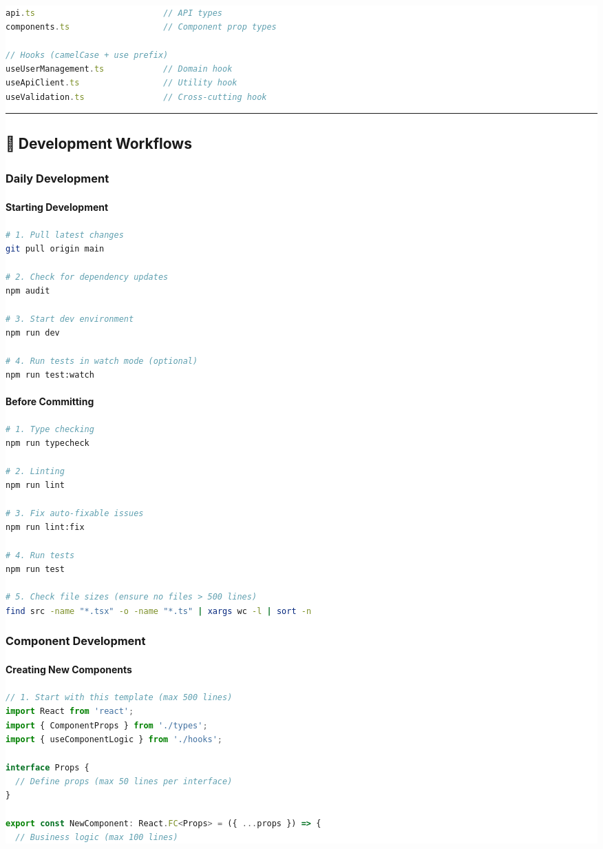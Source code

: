 ```typescript
api.ts                          // API types
components.ts                   // Component prop types

// Hooks (camelCase + use prefix)
useUserManagement.ts            // Domain hook
useApiClient.ts                 // Utility hook
useValidation.ts                // Cross-cutting hook
```

---

## 🔧 Development Workflows

### Daily Development

#### Starting Development
```bash
# 1. Pull latest changes
git pull origin main

# 2. Check for dependency updates
npm audit

# 3. Start dev environment
npm run dev

# 4. Run tests in watch mode (optional)
npm run test:watch
```

#### Before Committing
```bash
# 1. Type checking
npm run typecheck

# 2. Linting
npm run lint

# 3. Fix auto-fixable issues
npm run lint:fix

# 4. Run tests
npm run test

# 5. Check file sizes (ensure no files > 500 lines)
find src -name "*.tsx" -o -name "*.ts" | xargs wc -l | sort -n
```

### Component Development

#### Creating New Components
```typescript
// 1. Start with this template (max 500 lines)
import React from 'react';
import { ComponentProps } from './types';
import { useComponentLogic } from './hooks';

interface Props {
  // Define props (max 50 lines per interface)
}

export const NewComponent: React.FC<Props> = ({ ...props }) => {
  // Business logic (max 100 lines)
```